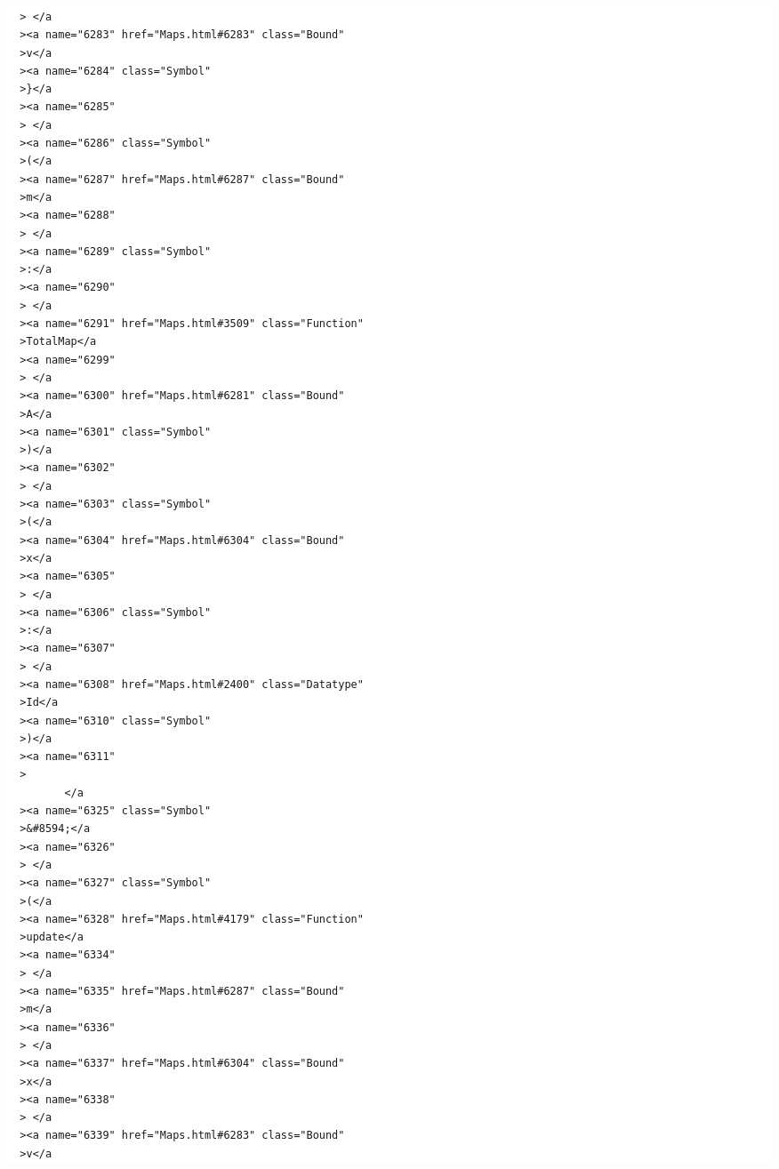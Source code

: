       > </a
      ><a name="6283" href="Maps.html#6283" class="Bound"
      >v</a
      ><a name="6284" class="Symbol"
      >}</a
      ><a name="6285"
      > </a
      ><a name="6286" class="Symbol"
      >(</a
      ><a name="6287" href="Maps.html#6287" class="Bound"
      >m</a
      ><a name="6288"
      > </a
      ><a name="6289" class="Symbol"
      >:</a
      ><a name="6290"
      > </a
      ><a name="6291" href="Maps.html#3509" class="Function"
      >TotalMap</a
      ><a name="6299"
      > </a
      ><a name="6300" href="Maps.html#6281" class="Bound"
      >A</a
      ><a name="6301" class="Symbol"
      >)</a
      ><a name="6302"
      > </a
      ><a name="6303" class="Symbol"
      >(</a
      ><a name="6304" href="Maps.html#6304" class="Bound"
      >x</a
      ><a name="6305"
      > </a
      ><a name="6306" class="Symbol"
      >:</a
      ><a name="6307"
      > </a
      ><a name="6308" href="Maps.html#2400" class="Datatype"
      >Id</a
      ><a name="6310" class="Symbol"
      >)</a
      ><a name="6311"
      >
             </a
      ><a name="6325" class="Symbol"
      >&#8594;</a
      ><a name="6326"
      > </a
      ><a name="6327" class="Symbol"
      >(</a
      ><a name="6328" href="Maps.html#4179" class="Function"
      >update</a
      ><a name="6334"
      > </a
      ><a name="6335" href="Maps.html#6287" class="Bound"
      >m</a
      ><a name="6336"
      > </a
      ><a name="6337" href="Maps.html#6304" class="Bound"
      >x</a
      ><a name="6338"
      > </a
      ><a name="6339" href="Maps.html#6283" class="Bound"
      >v</a
